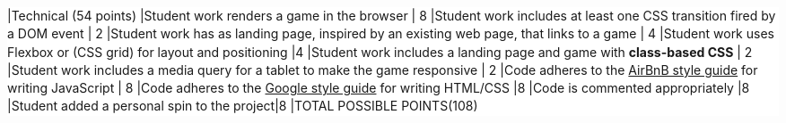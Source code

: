 |<th colspan=4>Technical (54 points)</th>
|Student work renders a game in the browser | 8
|Student work includes at least one CSS transition fired by a DOM event | 2
|Student work has as landing page, inspired by an existing web page, that links to a game | 4
|Student work uses Flexbox or (CSS grid) for layout and positioning |4
|Student work includes a landing page and game with **class-based CSS** | 2
|Student work includes a media query for a tablet to make the game responsive | 2
|Code adheres to the [AirBnB style guide](https://github.com/airbnb/javascript) for writing JavaScript | 8
|Code adheres to the [Google style guide](https://google.github.io/styleguide/htmlcssguide.xml) for writing HTML/CSS |8
|Code is commented appropriately |8
|Student added a personal spin to the project|8
|<th colspan=4>TOTAL POSSIBLE POINTS(108)


